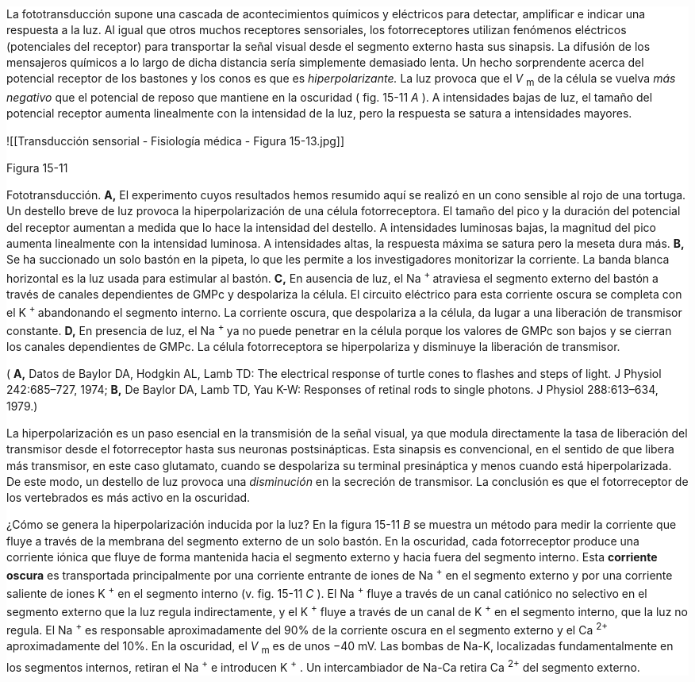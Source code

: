 La fototransducción supone una cascada de acontecimientos químicos y eléctricos para detectar, amplificar e indicar una respuesta a la luz. Al igual que otros muchos receptores sensoriales, los fotorreceptores utilizan fenómenos eléctricos (potenciales del receptor) para transportar la señal visual desde el segmento externo hasta sus sinapsis. La difusión de los mensajeros químicos a lo largo de dicha distancia sería simplemente demasiado lenta. Un hecho sorprendente acerca del potencial receptor de los bastones y los conos es que es _hiperpolarizante._ La luz provoca que el _V_ <sub> m</sub> de la célula se vuelva _más negativo_ que el potencial de reposo que mantiene en la oscuridad ( fig. 15-11 _A_ ). A intensidades bajas de luz, el tamaño del potencial receptor aumenta linealmente con la intensidad de la luz, pero la respuesta se satura a intensidades mayores.



![[Transducción sensorial - Fisiología médica - Figura 15-13.jpg]]

Figura 15-11

Fototransducción. **A,** El experimento cuyos resultados hemos resumido aquí se realizó en un cono sensible al rojo de una tortuga. Un destello breve de luz provoca la hiperpolarización de una célula fotorreceptora. El tamaño del pico y la duración del potencial del receptor aumentan a medida que lo hace la intensidad del destello. A intensidades luminosas bajas, la magnitud del pico aumenta linealmente con la intensidad luminosa. A intensidades altas, la respuesta máxima se satura pero la meseta dura más. **B,** Se ha succionado un solo bastón en la pipeta, lo que les permite a los investigadores monitorizar la corriente. La banda blanca horizontal es la luz usada para estimular al bastón. **C,** En ausencia de luz, el Na <sup>+ </sup> atraviesa el segmento externo del bastón a través de canales dependientes de GMPc y despolariza la célula. El circuito eléctrico para esta corriente oscura se completa con el K <sup>+ </sup> abandonando el segmento interno. La corriente oscura, que despolariza a la célula, da lugar a una liberación de transmisor constante. **D,** En presencia de luz, el Na <sup>+ </sup> ya no puede penetrar en la célula porque los valores de GMPc son bajos y se cierran los canales dependientes de GMPc. La célula fotorreceptora se hiperpolariza y disminuye la liberación de transmisor.

( **A,** Datos de Baylor DA, Hodgkin AL, Lamb TD: The electrical response of turtle cones to flashes and steps of light. J Physiol 242:685–727, 1974; **B,** De Baylor DA, Lamb TD, Yau K-W: Responses of retinal rods to single photons. J Physiol 288:613–634, 1979.)

La hiperpolarización es un paso esencial en la transmisión de la señal visual, ya que modula directamente la tasa de liberación del transmisor desde el fotorreceptor hasta sus neuronas postsinápticas. Esta sinapsis es convencional, en el sentido de que libera más transmisor, en este caso glutamato, cuando se despolariza su terminal presináptica y menos cuando está hiperpolarizada. De este modo, un destello de luz provoca una _disminución_ en la secreción de transmisor. La conclusión es que el fotorreceptor de los vertebrados es más activo en la oscuridad.

¿Cómo se genera la hiperpolarización inducida por la luz? En la figura 15-11 _B_ se muestra un método para medir la corriente que fluye a través de la membrana del segmento externo de un solo bastón. En la oscuridad, cada fotorreceptor produce una corriente iónica que fluye de forma mantenida hacia el segmento externo y hacia fuera del segmento interno. Esta **corriente oscura** es transportada principalmente por una corriente entrante de iones de Na <sup>+</sup> en el segmento externo y por una corriente saliente de iones K <sup>+</sup> en el segmento interno (v. fig. 15-11 _C_ ). El Na <sup>+</sup> fluye a través de un canal catiónico no selectivo en el segmento externo que la luz regula indirectamente, y el K <sup>+</sup> fluye a través de un canal de K <sup>+</sup> en el segmento interno, que la luz no regula. El Na <sup>+</sup> es responsable aproximadamente del 90% de la corriente oscura en el segmento externo y el Ca <sup>2+</sup> aproximadamente del 10%. En la oscuridad, el _V_ <sub> m</sub> es de unos −40 mV. Las bombas de Na-K, localizadas fundamentalmente en los segmentos internos, retiran el Na <sup>+</sup> e introducen K <sup>+</sup> . Un intercambiador de Na-Ca retira Ca <sup>2+</sup> del segmento externo.
